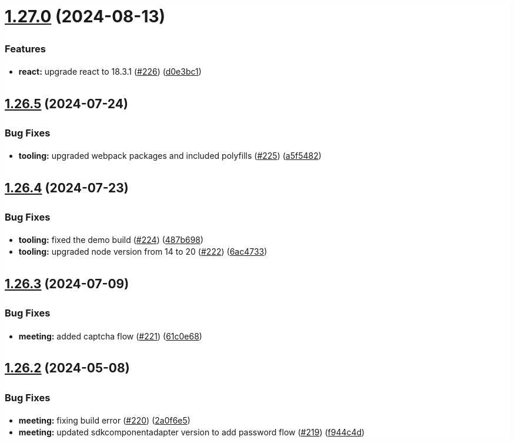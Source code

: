 # [1.27.0](https://github.com/webex/widgets/compare/v1.26.5...v1.27.0) (2024-08-13)


### Features

* **react:** upgrade react to 18.3.1 ([#226](https://github.com/webex/widgets/issues/226)) ([d0e3bc1](https://github.com/webex/widgets/commit/d0e3bc1c71c53288825c49adb140c3b47c859a45))

## [1.26.5](https://github.com/webex/widgets/compare/v1.26.4...v1.26.5) (2024-07-24)


### Bug Fixes

* **tooling:** upgraded webpack packages and included polyfills ([#225](https://github.com/webex/widgets/issues/225)) ([a5f5482](https://github.com/webex/widgets/commit/a5f5482218c69b6f6238ab4b41226d32c32724d5))

## [1.26.4](https://github.com/webex/widgets/compare/v1.26.3...v1.26.4) (2024-07-23)


### Bug Fixes

* **tooling:** fixed the demo build ([#224](https://github.com/webex/widgets/issues/224)) ([487b698](https://github.com/webex/widgets/commit/487b698b3f3aea3bff80f044b21c5106a65ecc24))
* **tooling:** upgraded node version from 14 to 20 ([#222](https://github.com/webex/widgets/issues/222)) ([6ac4733](https://github.com/webex/widgets/commit/6ac4733e4716fd2cec8b114b53cb08ae24f97531))

## [1.26.3](https://github.com/webex/widgets/compare/v1.26.2...v1.26.3) (2024-07-09)


### Bug Fixes

* **meeting:** added captcha flow ([#221](https://github.com/webex/widgets/issues/221)) ([61c0e68](https://github.com/webex/widgets/commit/61c0e68ee6018e786dd1c327de95dc53a6641774))

## [1.26.2](https://github.com/webex/widgets/compare/v1.26.1...v1.26.2) (2024-05-08)


### Bug Fixes

* **meeting:** fixing build error ([#220](https://github.com/webex/widgets/issues/220)) ([2a0f6e5](https://github.com/webex/widgets/commit/2a0f6e528db5ddb5c035c54994636d2cd46fa53c))
* **meeting:** updated sdkcomponentadapter version to add password flow ([#219](https://github.com/webex/widgets/issues/219)) ([f944c4d](https://github.com/webex/widgets/commit/f944c4d77cfeb38172c9beb978183bf74648edf3))
